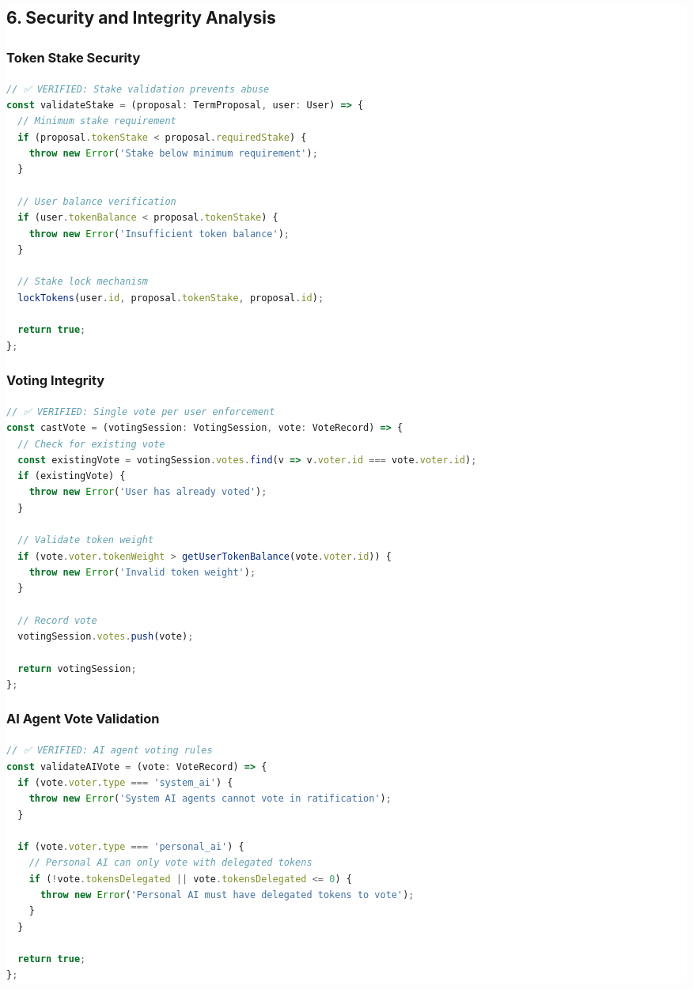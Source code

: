 ## 6. Security and Integrity Analysis

### **Token Stake Security**
```typescript
// ✅ VERIFIED: Stake validation prevents abuse
const validateStake = (proposal: TermProposal, user: User) => {
  // Minimum stake requirement
  if (proposal.tokenStake < proposal.requiredStake) {
    throw new Error('Stake below minimum requirement');
  }
  
  // User balance verification
  if (user.tokenBalance < proposal.tokenStake) {
    throw new Error('Insufficient token balance');
  }
  
  // Stake lock mechanism
  lockTokens(user.id, proposal.tokenStake, proposal.id);
  
  return true;
};
```

### **Voting Integrity**
```typescript
// ✅ VERIFIED: Single vote per user enforcement
const castVote = (votingSession: VotingSession, vote: VoteRecord) => {
  // Check for existing vote
  const existingVote = votingSession.votes.find(v => v.voter.id === vote.voter.id);
  if (existingVote) {
    throw new Error('User has already voted');
  }
  
  // Validate token weight
  if (vote.voter.tokenWeight > getUserTokenBalance(vote.voter.id)) {
    throw new Error('Invalid token weight');
  }
  
  // Record vote
  votingSession.votes.push(vote);
  
  return votingSession;
};
```

### **AI Agent Vote Validation**
```typescript
// ✅ VERIFIED: AI agent voting rules
const validateAIVote = (vote: VoteRecord) => {
  if (vote.voter.type === 'system_ai') {
    throw new Error('System AI agents cannot vote in ratification');
  }
  
  if (vote.voter.type === 'personal_ai') {
    // Personal AI can only vote with delegated tokens
    if (!vote.tokensDelegated || vote.tokensDelegated <= 0) {
      throw new Error('Personal AI must have delegated tokens to vote');
    }
  }
  
  return true;
};
```